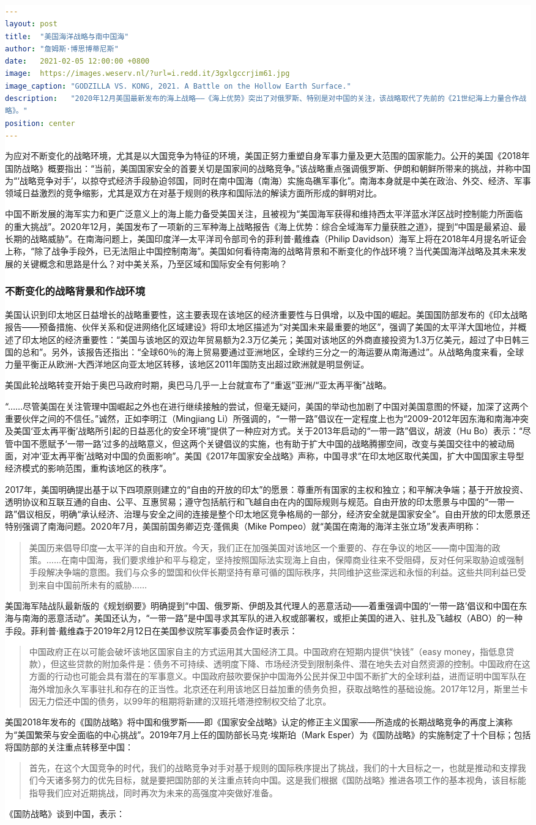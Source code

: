 ```yaml
---
layout: post
title:  "美国海洋战略与南中国海"
author: "詹姆斯·博思博蒂尼斯"
date:   2021-02-05 12:00:00 +0800
image:  https://images.weserv.nl/?url=i.redd.it/3gxlgccrjim61.jpg
image_caption: "GODZILLA VS. KONG, 2021. A Battle on the Hollow Earth Surface."
description:   "2020年12月美国最新发布的海上战略——《海上优势》突出了对俄罗斯、特别是对中国的关注，该战略取代了先前的《21世纪海上力量合作战略》。"
position: center
---
```


为应对不断变化的战略环境，尤其是以大国竞争为特征的环境，美国正努力重塑自身军事力量及更大范围的国家能力。公开的美国《2018年国防战略》概要指出：“当前，美国国家安全的首要关切是国家间的战略竞争。”该战略重点强调俄罗斯、伊朗和朝鲜所带来的挑战，并称中国为“‘战略竞争对手’，以掠夺式经济手段胁迫邻国，同时在南中国海（南海）实施岛礁军事化”。南海本身就是中美在政治、外交、经济、军事领域日益激烈的竞争缩影，尤其是双方在对基于规则的秩序和国际法的解读方面所形成的鲜明对比。



中国不断发展的海军实力和更广泛意义上的海上能力备受美国关注，且被视为“美国海军获得和维持西太平洋蓝水洋区战时控制能力所面临的重大挑战”。2020年12月，美国发布了一项新的三军种海上战略报告《海上优势：综合全域海军力量获胜之道》，提到“中国是最紧迫、最长期的战略威胁”。在南海问题上，美国印度洋—太平洋司令部司令的菲利普·戴维森（Philip Davidson）海军上将在2018年4月提名听证会上称，“除了战争手段外，已无法阻止中国控制南海”。美国如何看待南海的战略背景和不断变化的作战环境？当代美国海洋战略及其未来发展的关键概念和思路是什么？对中美关系，乃至区域和国际安全有何影响？

### 不断变化的战略背景和作战环境

美国认识到印太地区日益增长的战略重要性，这主要表现在该地区的经济重要性与日俱增，以及中国的崛起。美国国防部发布的《印太战略报告——预备措施、伙伴关系和促进网络化区域建设》将印太地区描述为“对美国未来最重要的地区”，强调了美国的太平洋大国地位，并概述了印太地区的经济重要性：“美国与该地区的双边年贸易额为2.3万亿美元；美国对该地区的外商直接投资为1.3万亿美元，超过了中日韩三国的总和”。另外，该报告还指出：“全球60％的海上贸易要通过亚洲地区，全球约三分之一的海运要从南海通过”。从战略角度来看，全球力量平衡正从欧洲-大西洋地区向亚太地区转移，该地区2011年国防支出超过欧洲就是明显例证。

美国此轮战略转变开始于奥巴马政府时期，奥巴马几乎一上台就宣布了“重返”亚洲/“亚太再平衡”战略。

“……尽管美国在关注管理中国崛起之外也在进行继续接触的尝试，但毫无疑问，美国的举动也加剧了中国对美国意图的怀疑，加深了这两个重要伙伴之间的不信任。”诚然，正如李明江（Mingjiang Li）所强调的，“一带一路”倡议在一定程度上也为“2009-2012年因东海和南海冲突及美国‘亚太再平衡’战略所引起的日益恶化的安全环境”提供了一种应对方式。关于2013年启动的“一带一路”倡议，胡波（Hu Bo）表示：“尽管中国不愿赋予‘一带一路’过多的战略意义，但这两个关键倡议的实施，也有助于扩大中国的战略腾挪空间，改变与美国交往中的被动局面，对冲‘亚太再平衡’战略对中国的负面影响”。美国《2017年国家安全战略》声称，中国寻求“在印太地区取代美国，扩大中国国家主导型经济模式的影响范围，重构该地区的秩序”。

2017年，美国明确提出基于以下四项原则建立的“自由的开放的印太”的愿景：尊重所有国家的主权和独立；和平解决争端；基于开放投资、透明协议和互联互通的自由、公平、互惠贸易；遵守包括航行和飞越自由在内的国际规则与规范。自由开放的印太愿景与中国的“一带一路”倡议相反，明确“承认经济、治理与安全之间的连接是整个印太地区竞争格局的一部分，经济安全就是国家安全”。自由开放的印太愿景还特别强调了南海问题。2020年7月，美国前国务卿迈克·蓬佩奥（Mike Pompeo）就“美国在南海的海洋主张立场”发表声明称：

> 美国历来倡导印度—太平洋的自由和开放。今天，我们正在加强美国对该地区一个重要的、存在争议的地区——南中国海的政策。……在南中国海，我们要求维护和平与稳定，坚持按照国际法实现海上自由，保障商业往来不受阻碍，反对任何采取胁迫或强制手段解决争端的意图。我们与众多的盟国和伙伴长期坚持有章可循的国际秩序，共同维护这些深远和永恒的利益。这些共同利益已受到来自中国前所未有的威胁……

美国海军陆战队最新版的《规划纲要》明确提到“中国、俄罗斯、伊朗及其代理人的恶意活动——着重强调中国的‘一带一路’倡议和中国在东海与南海的恶意活动”。美国还认为，“一带一路”是中国寻求其军队的进入权或部署权，或拒止美国的进入、驻扎及飞越权（ABO）的一种手段。菲利普·戴维森于2019年2月12日在美国参议院军事委员会作证时表示：

> 中国政府正在以可能会破坏该地区国家自主的方式运用其大国经济工具。中国政府在短期内提供“快钱”（easy money，指低息贷款），但这些贷款的附加条件是：债务不可持续、透明度下降、市场经济受到限制条件、潜在地失去对自然资源的控制。中国政府在这方面的行动也可能会具有潜在的军事意义。中国政府鼓吹要保护中国海外公民并保卫中国不断扩大的全球利益，进而证明中国军队在海外增加永久军事驻扎和存在的正当性。北京还在利用该地区日益加重的债务负担，获取战略性的基础设施。2017年12月，斯里兰卡因无力偿还中国的债务，以99年的租期将新建的汉班托塔港控制权交给了北京。

美国2018年发布的《国防战略》将中国和俄罗斯——即《国家安全战略》认定的修正主义国家——所造成的长期战略竞争的再度上演称为“美国繁荣与安全面临的中心挑战”。2019年7月上任的国防部长马克·埃斯珀（Mark Esper）为《国防战略》的实施制定了十个目标；包括将国防部的关注重点转移至中国：

> 首先，在这个大国竞争的时代，我们的战略竞争对手对基于规则的国际秩序提出了挑战，我们的十大目标之一，也就是推动和支撑我们今天诸多努力的优先目标，就是要把国防部的关注重点转向中国。这是我们根据《国防战略》推进各项工作的基本视角，该目标能指导我们应对近期挑战，同时再次为未来的高强度冲突做好准备。

《国防战略》谈到中国，表示：
